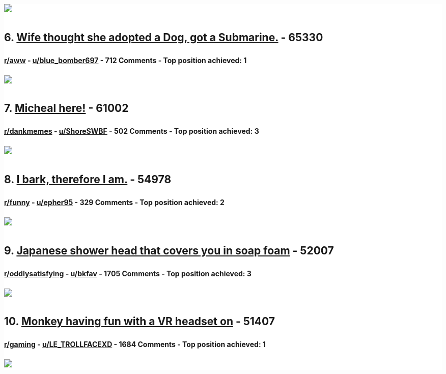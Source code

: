 <a href="https://i.redd.it/bxlxi0gpiin21.jpg"><img src="https://b.thumbs.redditmedia.com/eswLsxMd7vYELwtKou5MMlz3G_zvLSRbBGxfoJDFyNc.jpg"></img></a>

## 6. [Wife thought she adopted a Dog, got a Submarine.](http://reddit.com/r/aww/comments/b3sb1h/wife_thought_she_adopted_a_dog_got_a_submarine/) - 65330
#### [r/aww](http://reddit.com/r/aww) - [u/blue_bomber697](http://reddit.com/u/blue_bomber697) - 712 Comments - Top position achieved: 1

<a href="https://v.redd.it/erlchlakwhn21"><img src="https://b.thumbs.redditmedia.com/zilEF6FRgQ5CKaBw5b9B7BcRwdqf427J5fxYWegRUPc.jpg"></img></a>

## 7. [Micheal here!](http://reddit.com/r/dankmemes/comments/b3t5nd/micheal_here/) - 61002
#### [r/dankmemes](http://reddit.com/r/dankmemes) - [u/ShoreSWBF](http://reddit.com/u/ShoreSWBF) - 502 Comments - Top position achieved: 3

<a href="https://i.redd.it/rpnjjvrz8in21.jpg"><img src="https://b.thumbs.redditmedia.com/WK7AKUBHhLDUpcVDY7L30ZqnABUgEANAYfljv_SV1PE.jpg"></img></a>

## 8. [I bark, therefore I am.](http://reddit.com/r/funny/comments/b3qkcb/i_bark_therefore_i_am/) - 54978
#### [r/funny](http://reddit.com/r/funny) - [u/epher95](http://reddit.com/u/epher95) - 329 Comments - Top position achieved: 2

<a href="https://i.redd.it/dhwzbi5j5hn21.jpg"><img src="https://b.thumbs.redditmedia.com/MHSxBa37-9ZlTZ-9Igb6vA2XBzlBLKGqRGfdK3zhnmM.jpg"></img></a>

## 9. [Japanese shower head that covers you in soap foam](http://reddit.com/r/oddlysatisfying/comments/b3s3pn/japanese_shower_head_that_covers_you_in_soap_foam/) - 52007
#### [r/oddlysatisfying](http://reddit.com/r/oddlysatisfying) - [u/bkfav](http://reddit.com/u/bkfav) - 1705 Comments - Top position achieved: 3

<a href="https://gfycat.com/delectableshamefulfrillneckedlizard"><img src="https://b.thumbs.redditmedia.com/cC892oNIU_HuwGUf9x_5Vbz5wCFV4e1pSTt7bXG4NCg.jpg"></img></a>

## 10. [Monkey having fun with a VR headset on](http://reddit.com/r/gaming/comments/b3mihw/monkey_having_fun_with_a_vr_headset_on/) - 51407
#### [r/gaming](http://reddit.com/r/gaming) - [u/LE_TROLLFACEXD](http://reddit.com/u/LE_TROLLFACEXD) - 1684 Comments - Top position achieved: 1

<a href="http://i.imgur.com/oId6Nks.gifv"><img src="https://b.thumbs.redditmedia.com/l9dYe8nFnF8ShDEuGsF2iI2IW2w_VjX4XzwD0N3LiXg.jpg"></img></a>
